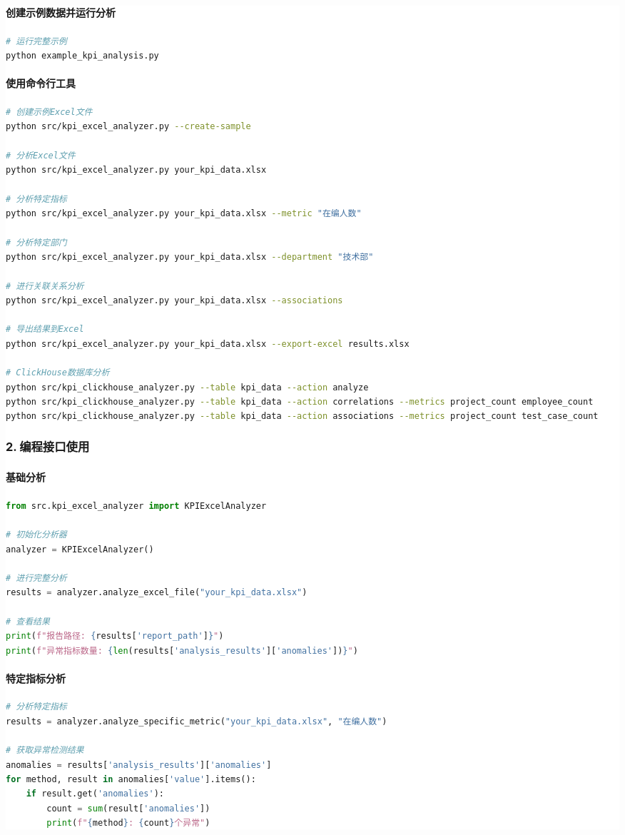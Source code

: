 #### 创建示例数据并运行分析
```bash
# 运行完整示例
python example_kpi_analysis.py
```

#### 使用命令行工具
```bash
# 创建示例Excel文件
python src/kpi_excel_analyzer.py --create-sample

# 分析Excel文件
python src/kpi_excel_analyzer.py your_kpi_data.xlsx

# 分析特定指标
python src/kpi_excel_analyzer.py your_kpi_data.xlsx --metric "在编人数"

# 分析特定部门
python src/kpi_excel_analyzer.py your_kpi_data.xlsx --department "技术部"

# 进行关联关系分析
python src/kpi_excel_analyzer.py your_kpi_data.xlsx --associations

# 导出结果到Excel
python src/kpi_excel_analyzer.py your_kpi_data.xlsx --export-excel results.xlsx

# ClickHouse数据库分析
python src/kpi_clickhouse_analyzer.py --table kpi_data --action analyze
python src/kpi_clickhouse_analyzer.py --table kpi_data --action correlations --metrics project_count employee_count
python src/kpi_clickhouse_analyzer.py --table kpi_data --action associations --metrics project_count test_case_count
```

### 2. 编程接口使用

#### 基础分析
```python
from src.kpi_excel_analyzer import KPIExcelAnalyzer

# 初始化分析器
analyzer = KPIExcelAnalyzer()

# 进行完整分析
results = analyzer.analyze_excel_file("your_kpi_data.xlsx")

# 查看结果
print(f"报告路径: {results['report_path']}")
print(f"异常指标数量: {len(results['analysis_results']['anomalies'])}")
```

#### 特定指标分析
```python
# 分析特定指标
results = analyzer.analyze_specific_metric("your_kpi_data.xlsx", "在编人数")

# 获取异常检测结果
anomalies = results['analysis_results']['anomalies']
for method, result in anomalies['value'].items():
    if result.get('anomalies'):
        count = sum(result['anomalies'])
        print(f"{method}: {count}个异常")
```
